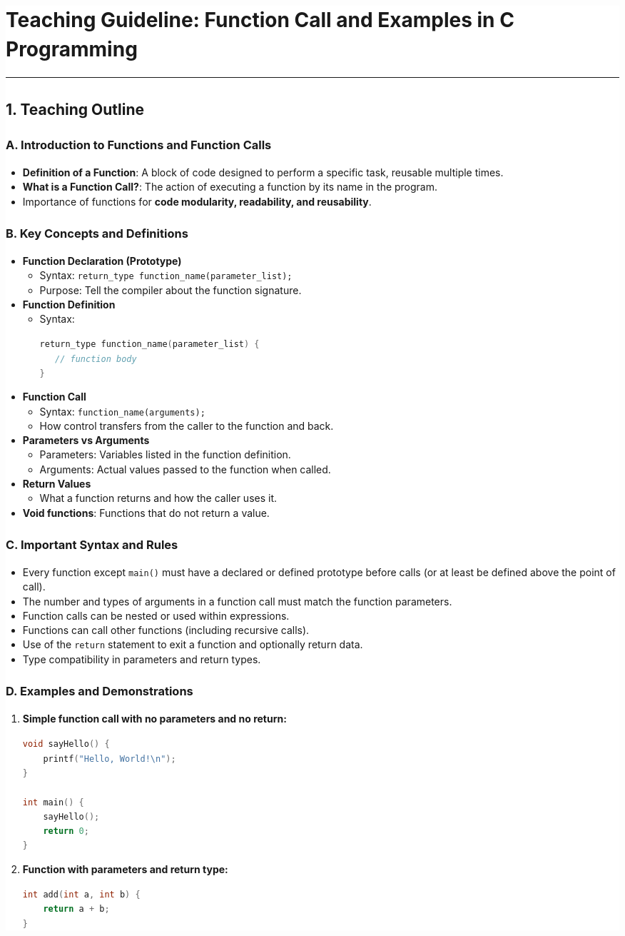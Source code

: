 # Teaching Guideline: Function Call and Examples in C Programming

---

## 1. Teaching Outline

### A. Introduction to Functions and Function Calls
- **Definition of a Function**: A block of code designed to perform a specific task, reusable multiple times.
- **What is a Function Call?**: The action of executing a function by its name in the program.
- Importance of functions for **code modularity, readability, and reusability**.

### B. Key Concepts and Definitions
- **Function Declaration (Prototype)**
  - Syntax: `return_type function_name(parameter_list);`
  - Purpose: Tell the compiler about the function signature.
- **Function Definition**
  - Syntax:
    ```c
    return_type function_name(parameter_list) {
       // function body
    }
    ```
- **Function Call**
  - Syntax: `function_name(arguments);`
  - How control transfers from the caller to the function and back.
- **Parameters vs Arguments**
  - Parameters: Variables listed in the function definition.
  - Arguments: Actual values passed to the function when called.
- **Return Values**
  - What a function returns and how the caller uses it.
- **Void functions**: Functions that do not return a value.

### C. Important Syntax and Rules
- Every function except `main()` must have a declared or defined prototype before calls (or at least be defined above the point of call).
- The number and types of arguments in a function call must match the function parameters.
- Function calls can be nested or used within expressions.
- Functions can call other functions (including recursive calls).
- Use of the `return` statement to exit a function and optionally return data.
- Type compatibility in parameters and return types.

### D. Examples and Demonstrations
1. **Simple function call with no parameters and no return:**
   ```c
   void sayHello() {
       printf("Hello, World!\n");
   }
   
   int main() {
       sayHello();
       return 0;
   }
   ```
2. **Function with parameters and return type:**
   ```c
   int add(int a, int b) {
       return a + b;
   }
   
   ```